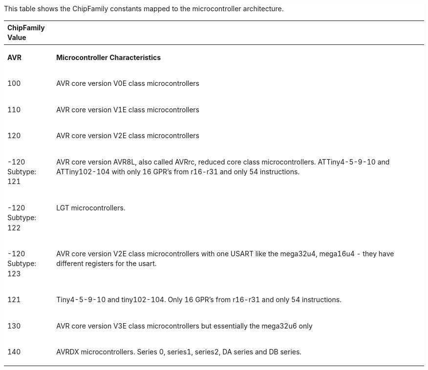 </div>

  
  

This table shows the ChipFamily constants mapped to the microcontroller
architecture.

<div class="informaltable">

<table data-border="1">
<thead>
<tr class="header">
<th style="text-align: left;"><span class="strong"><strong>ChipFamily Value</strong></span></th>
<th style="text-align: left;"> </th>
</tr>
</thead>
<tbody>
<tr class="odd">
<td style="text-align: left;"><p><span class="strong"><strong>AVR</strong></span></p></td>
<td style="text-align: left;"><p><span class="strong"><strong>Microcontroller Characteristics</strong></span></p></td>
</tr>
<tr class="even">
<td style="text-align: left;"><p>100</p></td>
<td style="text-align: left;"><p>AVR core version V0E class microcontrollers</p></td>
</tr>
<tr class="odd">
<td style="text-align: left;"><p>110</p></td>
<td style="text-align: left;"><p>AVR core version V1E class microcontrollers</p></td>
</tr>
<tr class="even">
<td style="text-align: left;"><p>120</p></td>
<td style="text-align: left;"><p>AVR core version V2E class microcontrollers</p></td>
</tr>
<tr class="odd">
<td style="text-align: left;"><p>-120 Subtype: 121</p></td>
<td style="text-align: left;"><p>AVR core version AVR8L, also called AVRrc, reduced core class microcontrollers. ATTiny4-5-9-10 and ATTiny102-104 with only 16 GPR’s from r16-r31 and only 54 instructions.</p></td>
</tr>
<tr class="even">
<td style="text-align: left;"><p>-120 Subtype: 122</p></td>
<td style="text-align: left;"><p>LGT microcontrollers.</p></td>
</tr>
<tr class="odd">
<td style="text-align: left;"><p>-120 Subtype: 123</p></td>
<td style="text-align: left;"><p>AVR core version V2E class microcontrollers with one USART like the mega32u4, mega16u4 - they have different registers for the usart.</p></td>
</tr>
<tr class="even">
<td style="text-align: left;"><p>121</p></td>
<td style="text-align: left;"><p>Tiny4-5-9-10 and tiny102-104. Only 16 GPR’s from r16-r31 and only 54 instructions.</p></td>
</tr>
<tr class="odd">
<td style="text-align: left;"><p>130</p></td>
<td style="text-align: left;"><p>AVR core version V3E class microcontrollers but essentially the mega32u6 only</p></td>
</tr>
<tr class="even">
<td style="text-align: left;"><p>140</p></td>
<td style="text-align: left;"><p>AVRDX microcontrollers. Series 0, series1, series2, DA series and DB series.</p></td>
</tr>
<tr class="odd">